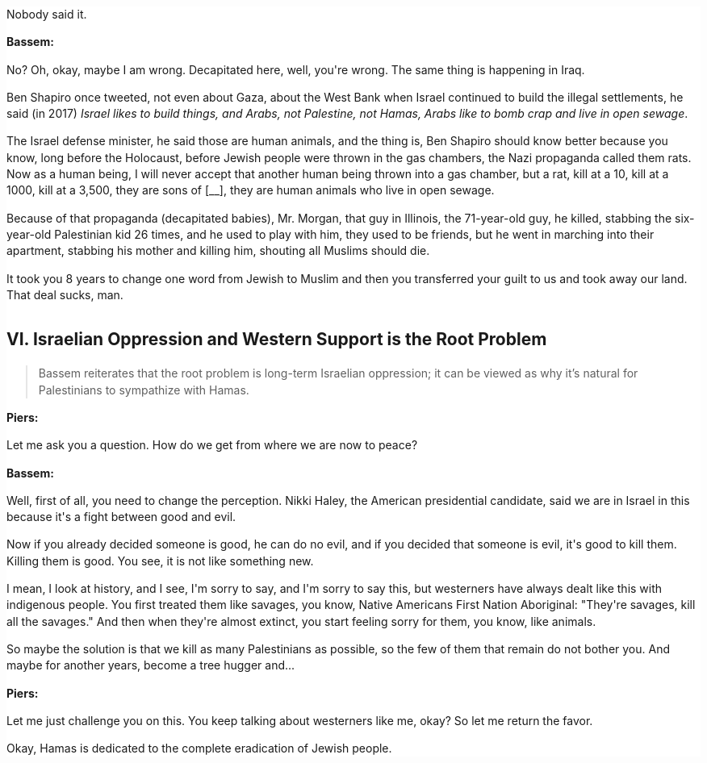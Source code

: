 Nobody said it.

**Bassem:**

No? Oh, okay, maybe I am wrong. Decapitated here, well, you're wrong. The same thing is happening in Iraq. 

Ben Shapiro once tweeted, not even about Gaza, about the West Bank when Israel continued to build the illegal settlements, he said (in 2017) *Israel likes to build things, and Arabs, not Palestine, not Hamas, Arabs like to bomb crap and live in open sewage*.

The Israel defense minister, he said those are human animals, and the thing is, Ben Shapiro should know better because you know, long before the Holocaust, before Jewish people were thrown in the gas chambers, the Nazi propaganda called them rats. Now as a human being, I will never accept that another human being thrown into a gas chamber, but a rat, kill at a 10, kill at a 1000, kill at a 3,500, they are sons of [__], they are human animals who live in open sewage. 

Because of that propaganda (decapitated babies), Mr. Morgan, that guy in Illinois, the 71-year-old guy, he killed, stabbing the six-year-old Palestinian kid 26 times, and he used to play with him, they used to be friends, but he went in marching into their apartment, stabbing his mother and killing him, shouting all Muslims should die. 

It took you 8 years to change one word from Jewish to Muslim and then you transferred your guilt to us and took away our land. That deal sucks, man.

## VI. Israelian Oppression and Western Support is the Root Problem

> Bassem reiterates that the root problem is long-term Israelian oppression; it can be viewed as why it’s natural for Palestinians to sympathize with Hamas.
> 

**Piers:**

Let me ask you a question. How do we get from where we are now to peace?

**Bassem:**

Well, first of all, you need to change the perception. Nikki Haley, the American presidential candidate, said we are in Israel in this because it's a fight between good and evil. 

Now if you already decided someone is good, he can do no evil, and if you decided that someone is evil, it's good to kill them. Killing them is good. You see, it is not like something new.

I mean, I look at history, and I see, I'm sorry to say, and I'm sorry to say this, but westerners have always dealt like this with indigenous people. You first treated them like savages, you know, Native Americans First Nation Aboriginal: "They're savages, kill all the savages." And then when they're almost extinct, you start feeling sorry for them, you know, like animals.

So maybe the solution is that we kill as many Palestinians as possible, so the few of them that remain do not bother you. And maybe for another years, become a tree hugger and...

**Piers:**

Let me just challenge you on this. You keep talking about westerners like me, okay? So let me return the favor. 

Okay, Hamas is dedicated to the complete eradication of Jewish people.
